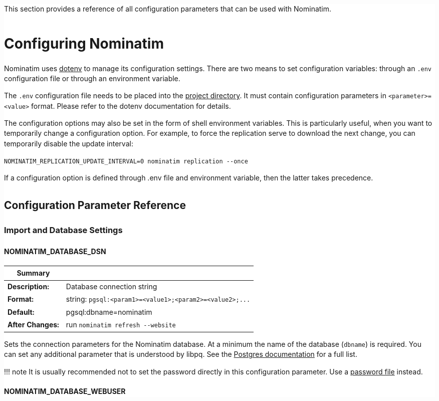 This section provides a reference of all configuration parameters that can
be used with Nominatim.

# Configuring Nominatim

Nominatim uses [dotenv](https://github.com/theskumar/python-dotenv) to manage
its configuration settings. There are two means to set configuration
variables: through an `.env` configuration file or through an environment
variable.

The `.env` configuration file needs to be placed into the
[project directory](../admin/Import.md#creating-the-project-directory). It
must contain configuration parameters in `<parameter>=<value>` format.
Please refer to the dotenv documentation for details.

The configuration options may also be set in the form of shell environment
variables. This is particularly useful, when you want to temporarily change
a configuration option. For example, to force the replication serve to
download the next change, you can temporarily disable the update interval:

    NOMINATIM_REPLICATION_UPDATE_INTERVAL=0 nominatim replication --once

If a configuration option is defined through .env file and environment
variable, then the latter takes precedence. 

## Configuration Parameter Reference

### Import and Database Settings

#### NOMINATIM_DATABASE_DSN

| Summary            |                                                     |
| --------------     | --------------------------------------------------- |
| **Description:**   | Database connection string |
| **Format:**        | string: `pgsql:<param1>=<value1>;<param2>=<value2>;...` |
| **Default:**       | pgsql:dbname=nominatim |
| **After Changes:** | run `nominatim refresh --website` |

Sets the connection parameters for the Nominatim database. At a minimum
the name of the database (`dbname`) is required. You can set any additional
parameter that is understood by libpq. See the [Postgres documentation](https://www.postgresql.org/docs/current/libpq-connect.html#LIBPQ-PARAMKEYWORDS) for a full list.

!!! note
    It is usually recommended not to set the password directly in this
    configuration parameter. Use a
    [password file](https://www.postgresql.org/docs/current/libpq-pgpass.html)
    instead.


#### NOMINATIM_DATABASE_WEBUSER
